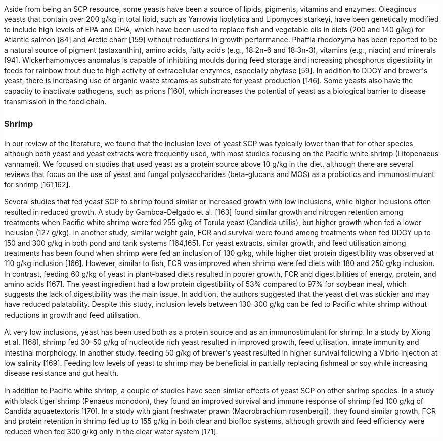 Aside from being an SCP resource, some yeasts have been a source of lipids, pigments, vitamins and enzymes. Oleaginous yeasts that contain over 200 g/kg in total lipid, such as Yarrowia lipolytica and Lipomyces starkeyi, have been genetically modified to include high levels of EPA and DHA, which have been used to replace fish and vegetable oils in diets (200 and 140 g/kg) for Atlantic salmon [84] and Arctic charr [159] without reductions in growth performance. Phaffia rhodozyma has been reported to be a natural source of pigment (astaxanthin), amino acids, fatty acids (e.g., 18:2n-6 and 18:3n-3), vitamins (e.g., niacin) and minerals [94]. Wickerhamomyces anomalus is capable of inhibiting moulds during feed storage and increasing phosphorus digestibility in feeds for rainbow trout due to high activity of extracellular enzymes, especially phytase [59]. In addition to DDGY and brewer's yeast, there is increasing use of organic waste streams as substrate for yeast production [146]. Some yeasts also have the capacity to inactivate pathogens, such as prions [160], which increases the potential of yeast as a biological barrier to disease transmission in the food chain.


### Shrimp

In our review of the literature, we found that the inclusion level of yeast SCP was typically lower than that for other species, although both yeast and yeast extracts were frequently used, with most studies focusing on the Pacific white shrimp (Litopenaeus vannamei). We focused on studies that used yeast as a protein source above 10 g/kg in the diet, although there are several reviews that focus on the use of yeast and fungal polysaccharides (beta-glucans and MOS) as a probiotics and immunostimulant for shrimp [161,162].

Several studies that fed yeast SCP to shrimp found similar or increased growth with low inclusions, while higher inclusions often resulted in reduced growth. A study by Gamboa-Delgado et al. [163] found similar growth and nitrogen retention among treatments when Pacific white shrimp were fed 255 g/kg of Torula yeast (Candida utlilis), but higher growth when fed a lower inclusion (127 g/kg). In another study, similar weight gain, FCR and survival were found among treatments when fed DDGY up to 150 and 300 g/kg in both pond and tank systems [164,165]. For yeast extracts, similar growth, and feed utilisation among treatments has been found when shrimp were fed an inclusion of 130 g/kg, while higher diet protein digestibility was observed at 110 g/kg inclusion [166]. However, similar to fish, FCR was improved when shrimp were fed diets with 180 and 250 g/kg inclusion. In contrast, feeding 60 g/kg of yeast in plant-based diets resulted in poorer growth, FCR and digestibilities of energy, protein, and amino acids [167]. The yeast ingredient had a low protein digestibility of 53% compared to 97% for soybean meal, which suggests the lack of digestibility was the main issue. In addition, the authors suggested that the yeast diet was stickier and may have reduced palatability. Despite this study, inclusion levels between 130-300 g/kg can be fed to Pacific white shrimp without reductions in growth and feed utilisation.

At very low inclusions, yeast has been used both as a protein source and as an immunostimulant for shrimp. In a study by Xiong et al. [168], shrimp fed 30-50 g/kg of nucleotide rich yeast resulted in improved growth, feed utilisation, innate immunity and intestinal morphology. In another study, feeding 50 g/kg of brewer's yeast resulted in higher survival following a Vibrio injection at low salinity [169]. Feeding low levels of yeast to shrimp may be beneficial in partially replacing fishmeal or soy while increasing disease resistance and gut health.

In addition to Pacific white shrimp, a couple of studies have seen similar effects of yeast SCP on other shrimp species. In a study with black tiger shrimp (Penaeus monodon), they found an improved survival and immune response of shrimp fed 100 g/kg of Candida aquaetextoris [170]. In a study with giant freshwater prawn (Macrobrachium rosenbergii), they found similar growth, FCR and protein retention in shrimp fed up to 155 g/kg in both clear and biofloc systems, although growth and feed efficiency were reduced when fed 300 g/kg only in the clear water system [171].

